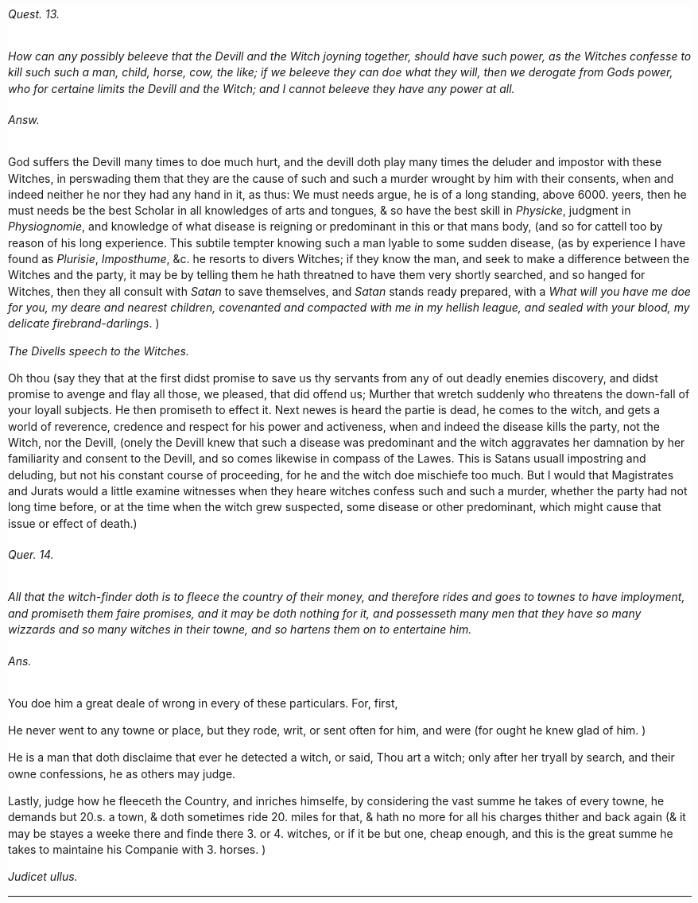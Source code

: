 ###### Quest. 13.

_How can any possibly beleeve that the Devill and the Witch joyning together, should have such power, as the Witches confesse to kill such such a man, child, horse, cow, the like; if we beleeve they can doe what they will, then we derogate from Gods power, who for certaine limits the Devill and the Witch; and I cannot beleeve they have any power at all._

###### _Answ._

God suffers the Devill many times to doe much hurt, and the devill doth play many times the deluder and impostor with these Witches, in perswading them that they are the cause of such and such a murder wrought by him with their consents, when and indeed neither he nor they had any hand in it, as thus: We must needs argue, he is of a long standing, above 6000. yeers, then he must needs be the best Scholar in all knowledges of arts and tongues, & so have the best skill in _Physicke_, judgment in _Physiognomie_, and knowledge of what disease is reigning or predominant in this or that mans body, (and so for cattell too by reason of his long experience. This subtile tempter knowing such a man lyable to some sudden disease, (as by experience I have found as _Plurisie_, _Imposthume_, &c. he resorts to divers Witches; if they know the man, and seek to make a difference between the Witches and the party, it may be by telling them he hath threatned to have them very shortly searched, and so hanged for Witches, then they all consult with _Satan_ to save themselves, and _Satan_ stands ready prepared, with a _What will you have me doe for you, my deare and nearest children, covenanted and compacted with me in my hellish league, and sealed with your blood, my delicate firebrand-darlings_. ) 

_The Divells speech to the Witches._

Oh thou (say they that at the first didst promise to save us thy servants from any of out deadly enemies discovery, and didst promise to avenge and flay all those, we pleased, that did offend us; Murther that wretch suddenly who threatens the down-fall of your loyall subjects. He then promiseth to effect it. Next newes is heard the partie is dead, he comes to the witch, and gets a world of reverence, credence and respect for his power and activeness, when and indeed the disease kills the party, not the Witch, nor the Devill, (onely the Devill knew that such a disease was predominant and the witch aggravates her damnation by her familiarity and consent to the Devill, and so comes likewise in compass of the Lawes. This is Satans usuall impostring and deluding, but not his constant course of proceeding, for he and the witch doe mischiefe too much. But I would that Magistrates and Jurats would a little examine witnesses when they heare witches confess such and such a murder, whether the party had not long time before, or at the time when the witch grew suspected, some disease or other predominant, which might cause that issue or effect of death.)

###### Quer. 14.

_All that the witch-finder doth is to fleece the country of their money, and therefore rides and goes to townes to have imployment, and promiseth them faire promises, and it may be doth nothing for it, and possesseth many men that they have so many wizzards and so many witches in their towne, and so hartens them on to entertaine him._

###### _Ans._

You doe him a great deale of wrong in every of these particulars. For, first,

He never went to any towne or place, but they rode, writ, or sent often for him, and were (for ought he knew glad of him. ) 

He is a man that doth disclaime that ever he detected a witch, or said, Thou art a witch; only after her tryall by search, and their owne confessions, he as others may judge.

Lastly, judge how he fleeceth the Country, and inriches himselfe, by considering the vast summe he takes of every towne, he demands but 20.s. a town, & doth sometimes ride 20. miles for that, & hath no more for all his charges thither and back again (& it may be stayes a weeke there and finde there 3. or 4. witches, or if it be but one, cheap enough, and this is the great summe he takes to maintaine his Companie with 3. horses. ) 

_Judicet ullus._

---
